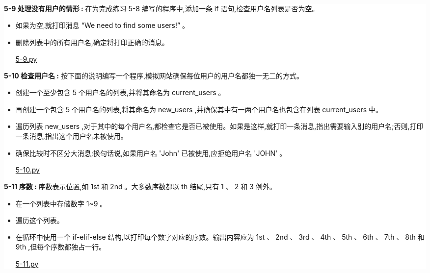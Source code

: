 **5-9 处理没有用户的情形 :** 在为完成练习 5-8 编写的程序中,添加一条 if 语句,检查用户名列表是否为空。

- 如果为空,就打印消息 “We need to find some users!” 。

- 删除列表中的所有用户名,确定将打印正确的消息。

  [5-9.py]()

**5-10 检查用户名 :** 按下面的说明编写一个程序,模拟网站确保每位用户的用户名都独一无二的方式。

- 创建一个至少包含 5 个用户名的列表,并将其命名为 current_users 。

- 再创建一个包含 5 个用户名的列表,将其命名为 new_users ,并确保其中有一两个用户名也包含在列表 current_users 中。

- 遍历列表 new_users ,对于其中的每个用户名,都检查它是否已被使用。如果是这样,就打印一条消息,指出需要输入别的用户名;否则,打印一条消息,指出这个用户名未被使用。

- 确保比较时不区分大消息;换句话说,如果用户名 'John' 已被使用,应拒绝用户名 'JOHN' 。

  [5-10.py]()

**5-11 序数 :** 序数表示位置,如 1st 和 2nd 。大多数序数都以 th 结尾,只有 1 、 2 和 3 例外。

- 在一个列表中存储数字 1~9 。

- 遍历这个列表。

- 在循环中使用一个 if-elif-else 结构,以打印每个数字对应的序数。输出内容应为 1st 、 2nd 、 3rd 、 4th 、 5th 、 6th 、 7th 、 8th 和 9th ,但每个序数都独占一行。

  [5-11.py]()